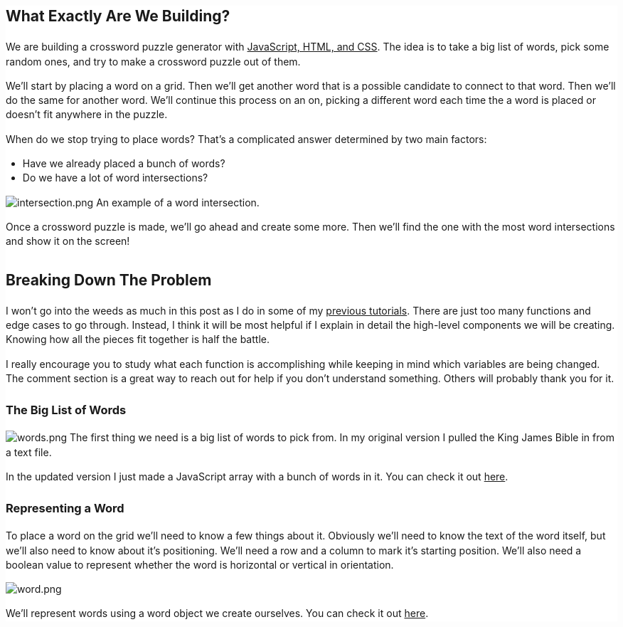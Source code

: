 ## What Exactly Are We Building?

We are building a crossword puzzle generator with [JavaScript, HTML, and CSS](https://mitchum.blog/programming-languages-for-beginners/). The idea is to take a big list of words, pick some random ones, and try to make a crossword puzzle out of them.

We’ll start by placing a word on a grid. Then we’ll get another word that is a possible candidate to connect to that word. Then we’ll do the same for another word. We’ll continue this process on an on, picking a different word each time the a word is placed or doesn’t fit anywhere in the puzzle.

When do we stop trying to place words? That’s a complicated answer determined by two main factors:

- Have we already placed a bunch of words?
- Do we have a lot of word intersections?

![intersection.png](../_resources/3ae01abbf809150206a6f2ea3b6bdc33.png)
An example of a word intersection.

Once a crossword puzzle is made, we’ll go ahead and create some more. Then we’ll find the one with the most word intersections and show it on the screen!

## Breaking Down The Problem

I won’t go into the weeds as much in this post as I do in some of my [previous tutorials](https://mitchum.blog/game-tutorials/). There are just too many functions and edge cases to go through. Instead, I think it will be most helpful if I explain in detail the high-level components we will be creating. Knowing how all the pieces fit together is half the battle.

I really encourage you to study what each function is accomplishing while keeping in mind which variables are being changed. The comment section is a great way to reach out for help if you don’t understand something. Others will probably thank you for it.

### The Big List of Words

![words.png](../_resources/ff36b1f6aa55df1142ca446889a72cf8.png)
The first thing we need is a big list of words to pick from.
In my original version I pulled the King James Bible in from a text file.

In the updated version I just made a JavaScript array with a bunch of words in it. You can check it out [here](https://github.com/mmaynar1/games/blob/master/crossword-puzzle-generator/words.js).

### Representing a Word

To place a word on the grid we’ll need to know a few things about it. Obviously we’ll need to know the text of the word itself, but we’ll also need to know about it’s positioning. We’ll need a row and a column to mark it’s starting position. We’ll also need a boolean value to represent whether the word is horizontal or vertical in orientation.

![word.png](../_resources/a0a42e49ede6886e307806ff06f88db8.png)

We’ll represent words using a word object we create ourselves. You can check it out [here](https://github.com/mmaynar1/games/blob/master/crossword-puzzle-generator/word.js).
